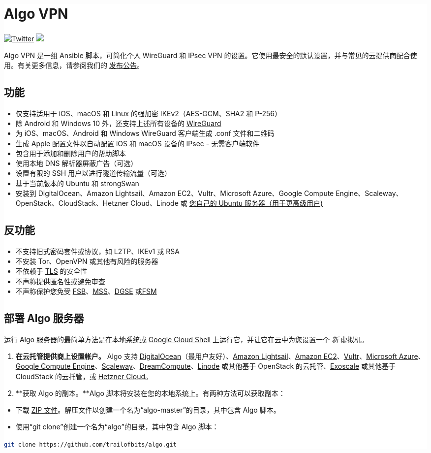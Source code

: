 # Algo VPN

[![Twitter](https://img.shields.io/twitter/url/https/twitter.com/fold_left.svg?style=social&label=Follow%20%40AlgoVPN)](https://twitter.com/AlgoVPN)
[![](https://github.com/trailofbits/algo/workflows/Main/badge.svg?branch=master)](https://github.com/trailofbits/algo/actions)

Algo VPN 是一组 Ansible 脚本，可简化个人 WireGuard 和 IPsec VPN 的设置。它使用最安全的默认设置，并与常见的云提供商配合使用。有关更多信息，请参阅我们的 [发布公告](https://blog.trailofbits.com/2016/12/12/meet-algo-the-vpn-that-works/)。

## 功能

* 仅支持适用于 iOS、macOS 和 Linux 的强加密 IKEv2（AES-GCM、SHA2 和 P-256）
* 除 Android 和 Windows 10 外，还支持上述所有设备的 [WireGuard](https://www.wireguard.com/)
* 为 iOS、macOS、Android 和 Windows WireGuard 客户端生成 .conf 文件和二维码
* 生成 Apple 配置文件以自动配置 iOS 和 macOS 设备的 IPsec - 无需客户端软件
* 包含用于添加和删除用户的帮助脚本
* 使用本地 DNS 解析器屏蔽广告（可选）
* 设置有限的 SSH 用户以进行隧道传输流量（可选）
* 基于当前版本的 Ubuntu 和 strongSwan
* 安装到 DigitalOcean、Amazon Lightsail、Amazon EC2、Vultr、Microsoft Azure、Google Compute Engine、Scaleway、OpenStack、CloudStack、Hetzner Cloud、Linode 或 [您自己的 Ubuntu 服务器（用于更高级用户)](docs/deploy-to-ubuntu.md)

## 反功能

* 不支持旧式密码套件或协议，如 L2TP、IKEv1 或 RSA
* 不安装 Tor、OpenVPN 或其他有风险的服务器
* 不依赖于 [TLS](https://tools.ietf.org/html/rfc7457) 的安全性
* 不声称提供匿名性或避免审查
* 不声称保护您免受 [FSB](https://en.wikipedia.org/wiki/Federal_Security_Service)、[MSS](https://en.wikipedia.org/wiki/Ministry_of_State_Security_(China))、[DGSE](https://en.wikipedia.org/wiki/Directorate-General_for_External_Security) 或[FSM](https://en.wikipedia.org/wiki/Flying_Spaghetti_Monster)

## 部署 Algo 服务器

运行 Algo 服务器的最简单方法是在本地系统或 [Google Cloud Shell](docs/deploy-from-cloudshell.md) 上运行它，并让它在云中为您设置一个 _新_ 虚拟机。

1. **在云托管提供商上设置帐户。** Algo 支持 [DigitalOcean](https://m.do.co/c/4d7f4ff9cfe4)（最用户友好）、[Amazon Lightsail](https://aws.amazon.com/lightsail/)、[Amazon EC2](https://aws.amazon.com/)、[Vultr](https://www.vultr.com/)、[Microsoft Azure](https://azure.microsoft.com/)、[Google Compute Engine](https://cloud.google.com/compute/)、[Scaleway](https://www.scaleway.com/)、[DreamCompute](https://www.dreamhost.com/cloud/computing/)、[Linode](https://www.linode.com) 或其他基于 OpenStack 的云托管、[Exoscale](https://www.exoscale.com) 或其他基于 CloudStack 的云托管，或 [Hetzner Cloud](https://www.hetzner.com/)。

2. **获取 Algo 的副本。**Algo 脚本将安装在您的本地系统上。有两种方法可以获取副本：

- 下载 [ZIP 文件](https://github.com/trailofbits/algo/archive/master.zip)。解压文件以创建一个名为“algo-master”的目录，其中包含 Algo 脚本。

- 使用“git clone”创建一个名为“algo”的目录，其中包含 Algo 脚本：
```bash
git clone https://github.com/trailofbits/algo.git
```
